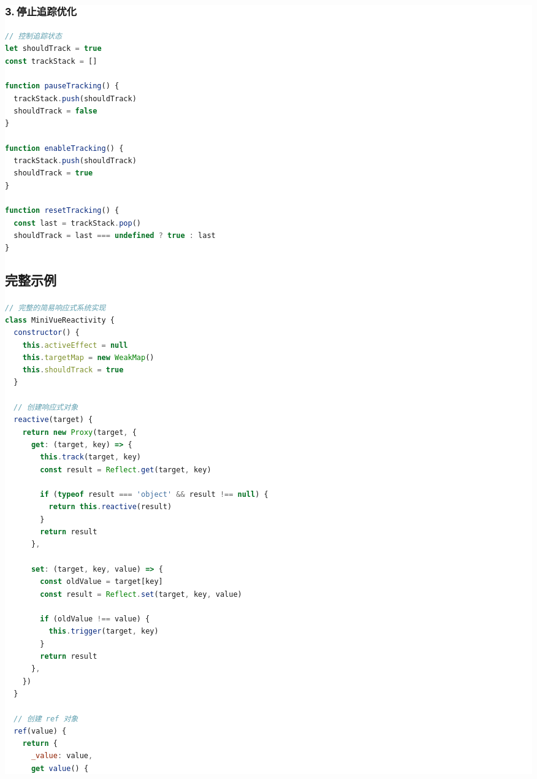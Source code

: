 ### 3. 停止追踪优化

```javascript
// 控制追踪状态
let shouldTrack = true
const trackStack = []

function pauseTracking() {
  trackStack.push(shouldTrack)
  shouldTrack = false
}

function enableTracking() {
  trackStack.push(shouldTrack)
  shouldTrack = true
}

function resetTracking() {
  const last = trackStack.pop()
  shouldTrack = last === undefined ? true : last
}
```

## 完整示例

```javascript
// 完整的简易响应式系统实现
class MiniVueReactivity {
  constructor() {
    this.activeEffect = null
    this.targetMap = new WeakMap()
    this.shouldTrack = true
  }

  // 创建响应式对象
  reactive(target) {
    return new Proxy(target, {
      get: (target, key) => {
        this.track(target, key)
        const result = Reflect.get(target, key)

        if (typeof result === 'object' && result !== null) {
          return this.reactive(result)
        }
        return result
      },

      set: (target, key, value) => {
        const oldValue = target[key]
        const result = Reflect.set(target, key, value)

        if (oldValue !== value) {
          this.trigger(target, key)
        }
        return result
      },
    })
  }

  // 创建 ref 对象
  ref(value) {
    return {
      _value: value,
      get value() {
```